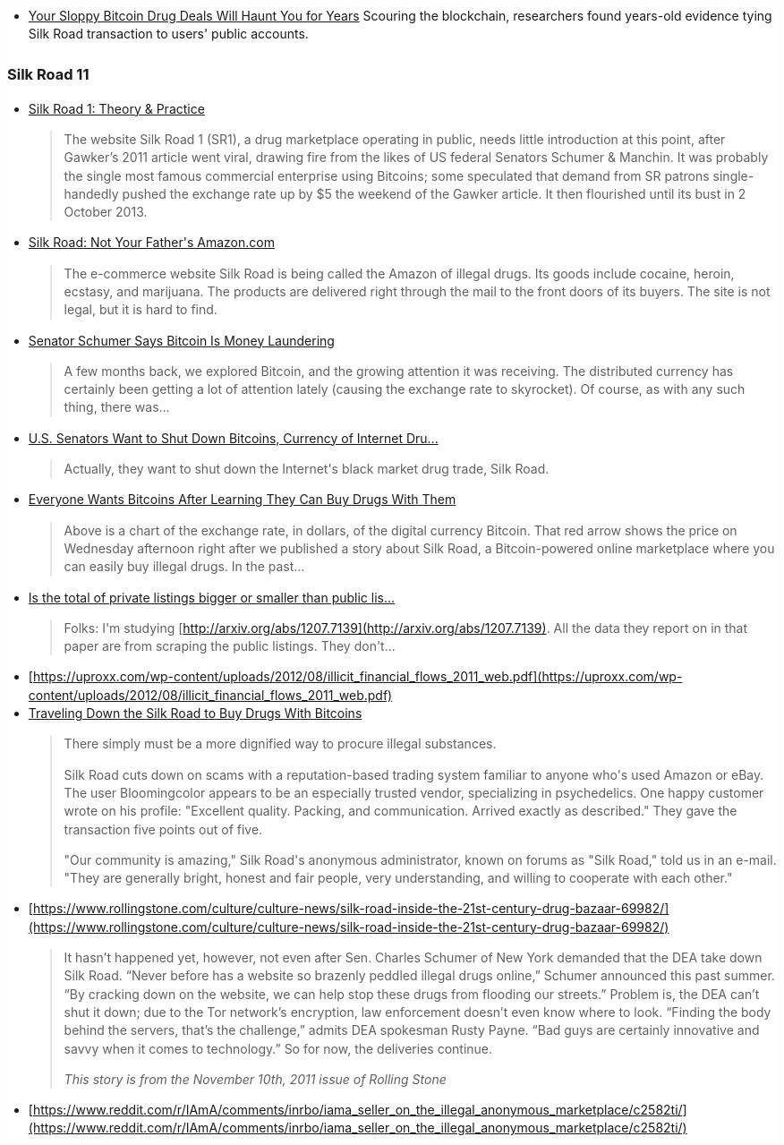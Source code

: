 * [Your Sloppy Bitcoin Drug Deals Will Haunt You for Years](https://www.wired.com/story/bitcoin-drug-deals-silk-road-blockchain/)
Scouring the blockchain, researchers found years-old evidence tying Silk Road transaction to users' public accounts.

### Silk Road 11

* [Silk Road 1: Theory & Practice](https://www.gwern.net/Silk-Road) 
  > The website Silk Road 1 (SR1), a drug marketplace operating in public, needs little introduction at this point, after Gawker’s 2011 article went viral, drawing fire from the likes of US federal Senators Schumer & Manchin. It was probably the single most famous commercial enterprise using Bitcoins; some speculated that demand from SR patrons single-handedly pushed the exchange rate up by $5 the weekend of the Gawker article. It then flourished until its bust in 2 October 2013.
* [Silk Road: Not Your Father's Amazon.com](https://www.npr.org/2011/06/12/137138008/silk-road-not-your-fathers-amazon-com)
  > The e-commerce website Silk Road is being called the Amazon of illegal drugs. Its goods include cocaine, heroin, ecstasy, and marijuana. The products are delivered right through the mail to the front doors of its buyers. The site is not legal, but it is hard to find.
* [Senator Schumer Says Bitcoin Is Money Laundering](https://www.techdirt.com/articles/20110605/22322814558/senator-schumer-says-bitcoin-is-money-laundering.shtml)
  > A few months back, we explored Bitcoin, and the growing attention it was receiving. The distributed currency has certainly been getting a lot of attention lately (causing the exchange rate to skyrocket). Of course, as with any such thing, there was...
* [U.S. Senators Want to Shut Down Bitcoins, Currency of Internet Dru...](http://www.pcworld.com/article/230084/us_senators_want_to_shut_down_bitcoins_currency_of_internet_drug_trade.html)
  > Actually, they want to shut down the Internet's black market drug trade, Silk Road.
* [Everyone Wants Bitcoins After Learning They Can Buy Drugs With Them](http://gawker.com/5808314/everyone-wants-bitcoins-after-learning-they-can-buy-drugs-with-them)
  > Above is a chart of the exchange rate, in dollars, of the digital currency Bitcoin. That red arrow shows the price on Wednesday afternoon right after we published a story about Silk Road, a Bitcoin-powered online marketplace where you can easily buy illegal drugs. In the past...
* [Is the total of private listings bigger or smaller than public lis...](https://www.reddit.com/r/SilkRoad/comments/1380h6/is_the_total_of_private_listings_bigger_or/)
  > Folks: I'm studying [http://arxiv.org/abs/1207.7139](http://arxiv.org/abs/1207.7139). All the data they report on in that paper are from scraping the public listings. They don't...
* [https://uproxx.com/wp-content/uploads/2012/08/illicit_financial_flows_2011_web.pdf](https://uproxx.com/wp-content/uploads/2012/08/illicit_financial_flows_2011_web.pdf)
* [Traveling Down the Silk Road to Buy Drugs With Bitcoins](https://www.vice.com/en_us/article/qkkkwx/traveling-down-the-silkroad-to-buy-drugs-with-bitcoins)
  > There simply must be a more dignified way to procure illegal substances.
  > 
  > Silk Road cuts down on scams with a reputation-based trading system familiar to anyone who's used Amazon or eBay. The user Bloomingcolor appears to be an especially trusted vendor, specializing in psychedelics. One happy customer wrote on his profile: "Excellent quality. Packing, and communication. Arrived exactly as described." They gave the transaction five points out of five.
  > 
  > "Our community is amazing," Silk Road's anonymous administrator, known on forums as "Silk Road," told us in an e-mail. "They are generally bright, honest and fair people, very understanding, and willing to cooperate with each other."
* [https://www.rollingstone.com/culture/culture-news/silk-road-inside-the-21st-century-drug-bazaar-69982/](https://www.rollingstone.com/culture/culture-news/silk-road-inside-the-21st-century-drug-bazaar-69982/)
  > It hasn’t happened yet, however, not even after Sen. Charles Schumer of New York demanded that the DEA take down Silk Road. “Never before has a website so brazenly peddled illegal drugs online,” Schumer announced this past summer. “By cracking down on the website, we can help stop these drugs from flooding our streets.” Problem is, the DEA can’t shut it down; due to the Tor network’s encryption, law enforcement doesn’t even know where to look. “Finding the body behind the servers, that’s the challenge,” admits DEA spokesman Rusty Payne. “Bad guys are certainly innovative and savvy when it comes to technology.” So for now, the deliveries continue.
  > 
  > *This story is from the November 10th, 2011 issue of Rolling Stone*
* [https://www.reddit.com/r/IAmA/comments/inrbo/iama_seller_on_the_illegal_anonymous_marketplace/c2582ti/](https://www.reddit.com/r/IAmA/comments/inrbo/iama_seller_on_the_illegal_anonymous_marketplace/c2582ti/)